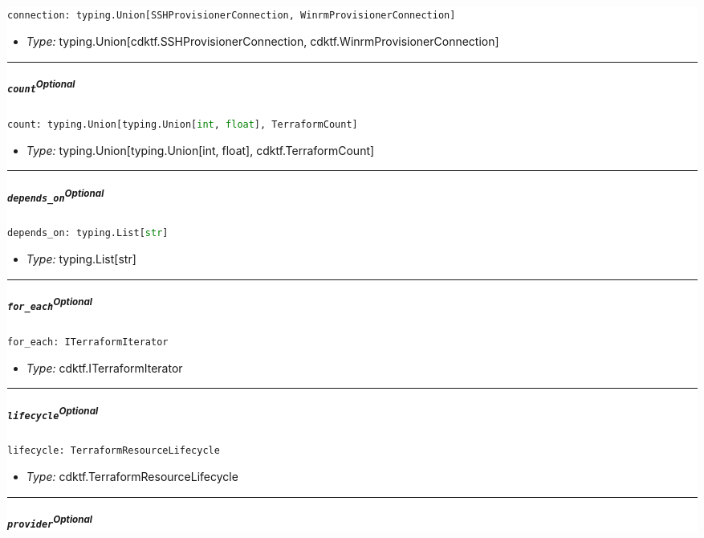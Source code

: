 ```python
connection: typing.Union[SSHProvisionerConnection, WinrmProvisionerConnection]
```

- *Type:* typing.Union[cdktf.SSHProvisionerConnection, cdktf.WinrmProvisionerConnection]

---

##### `count`<sup>Optional</sup> <a name="count" id="rhizo-co-terraform-provider-oci.fusionAppsFusionEnvironment.FusionAppsFusionEnvironment.property.count"></a>

```python
count: typing.Union[typing.Union[int, float], TerraformCount]
```

- *Type:* typing.Union[typing.Union[int, float], cdktf.TerraformCount]

---

##### `depends_on`<sup>Optional</sup> <a name="depends_on" id="rhizo-co-terraform-provider-oci.fusionAppsFusionEnvironment.FusionAppsFusionEnvironment.property.dependsOn"></a>

```python
depends_on: typing.List[str]
```

- *Type:* typing.List[str]

---

##### `for_each`<sup>Optional</sup> <a name="for_each" id="rhizo-co-terraform-provider-oci.fusionAppsFusionEnvironment.FusionAppsFusionEnvironment.property.forEach"></a>

```python
for_each: ITerraformIterator
```

- *Type:* cdktf.ITerraformIterator

---

##### `lifecycle`<sup>Optional</sup> <a name="lifecycle" id="rhizo-co-terraform-provider-oci.fusionAppsFusionEnvironment.FusionAppsFusionEnvironment.property.lifecycle"></a>

```python
lifecycle: TerraformResourceLifecycle
```

- *Type:* cdktf.TerraformResourceLifecycle

---

##### `provider`<sup>Optional</sup> <a name="provider" id="rhizo-co-terraform-provider-oci.fusionAppsFusionEnvironment.FusionAppsFusionEnvironment.property.provider"></a>
